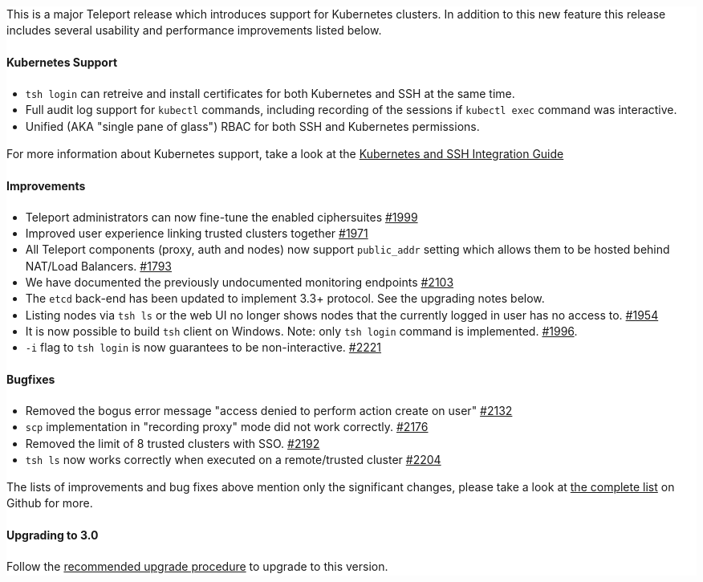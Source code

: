 This is a major Teleport release which introduces support for Kubernetes
clusters. In addition to this new feature this release includes several
usability and performance improvements listed below.

#### Kubernetes Support

* `tsh login` can retreive and install certificates for both Kubernetes and SSH
  at the same time.
* Full audit log support for `kubectl` commands, including recording of the sessions
  if `kubectl exec` command was interactive.
* Unified (AKA "single pane of glass") RBAC for both SSH and Kubernetes permissions.

For more information about Kubernetes support, take a look at
the [Kubernetes and SSH Integration Guide](https://gravitational.com/teleport/docs/kubernetes_ssh/)

#### Improvements

* Teleport administrators can now fine-tune the enabled ciphersuites [#1999](https://github.com/gravitational/teleport/issues/1999)
* Improved user experience linking trusted clusters together [#1971](https://github.com/gravitational/teleport/issues/1971)
* All Teleport components (proxy, auth and nodes) now support `public_addr`
  setting which allows them to be hosted behind NAT/Load Balancers. [#1793](https://github.com/gravitational/teleport/issues/1793)
* We have documented the previously undocumented monitoring endpoints [#2103](https://github.com/gravitational/teleport/issues/2103)
* The `etcd` back-end has been updated to implement 3.3+ protocol. See the upgrading notes below.
* Listing nodes via `tsh ls` or the web UI no longer shows nodes that the currently logged in user has no access to. [#1954](https://github.com/gravitational/teleport/issues/1954)
* It is now possible to build `tsh` client on Windows. Note: only `tsh login` command is implemented. [#1996](https://github.com/gravitational/teleport/pull/1996).
* `-i` flag to `tsh login` is now guarantees to be non-interactive. [#2221](https://github.com/gravitational/teleport/issues/2221)

#### Bugfixes

* Removed the bogus error message "access denied to perform action create on user" [#2132](https://github.com/gravitational/teleport/issues/2132)
* `scp` implementation in "recording proxy" mode did not work correctly. [#2176](https://github.com/gravitational/teleport/issues/2176)
* Removed the limit of 8 trusted clusters with SSO. [#2192](https://github.com/gravitational/teleport/issues/2192)
* `tsh ls` now works correctly when executed on a remote/trusted cluster [#2204](https://github.com/gravitational/teleport/milestone/24?closed=1)

The lists of improvements and bug fixes above mention only the significant
changes, please take a look at [the complete list](https://github.com/gravitational/teleport/milestone/24?closed=1)
on Github for more.

#### Upgrading to 3.0

Follow the [recommended upgrade procedure](https://gravitational.com/teleport/docs/admin-guide/#upgrading-teleport)
to upgrade to this version.
